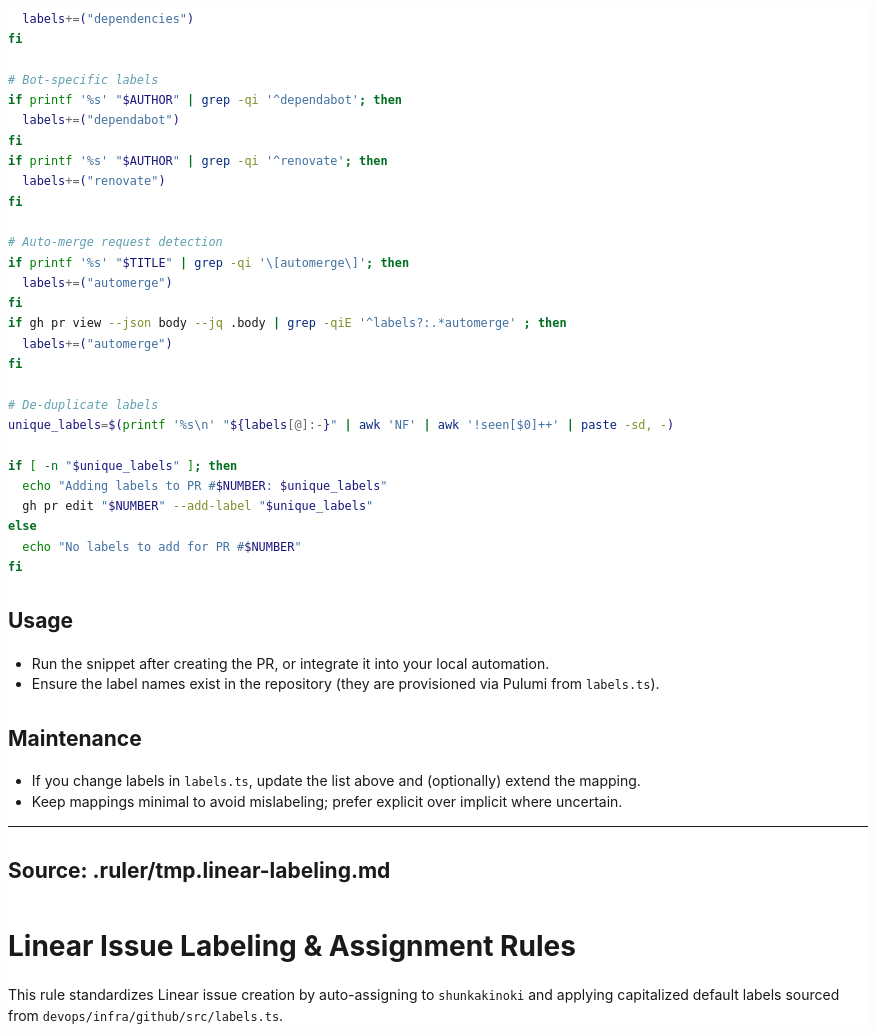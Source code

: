 ```bash
  labels+=("dependencies")
fi

# Bot-specific labels
if printf '%s' "$AUTHOR" | grep -qi '^dependabot'; then
  labels+=("dependabot")
fi
if printf '%s' "$AUTHOR" | grep -qi '^renovate'; then
  labels+=("renovate")
fi

# Auto-merge request detection
if printf '%s' "$TITLE" | grep -qi '\[automerge\]'; then
  labels+=("automerge")
fi
if gh pr view --json body --jq .body | grep -qiE '^labels?:.*automerge' ; then
  labels+=("automerge")
fi

# De-duplicate labels
unique_labels=$(printf '%s\n' "${labels[@]:-}" | awk 'NF' | awk '!seen[$0]++' | paste -sd, -)

if [ -n "$unique_labels" ]; then
  echo "Adding labels to PR #$NUMBER: $unique_labels"
  gh pr edit "$NUMBER" --add-label "$unique_labels"
else
  echo "No labels to add for PR #$NUMBER"
fi
```

## Usage

- Run the snippet after creating the PR, or integrate it into your local automation.
- Ensure the label names exist in the repository (they are provisioned via Pulumi from `labels.ts`).

## Maintenance

- If you change labels in `labels.ts`, update the list above and (optionally) extend the mapping.
- Keep mappings minimal to avoid mislabeling; prefer explicit over implicit where uncertain.

---
Source: .ruler/tmp.linear-labeling.md
---
# Linear Issue Labeling & Assignment Rules

This rule standardizes Linear issue creation by auto-assigning to `shunkakinoki` and applying capitalized default labels sourced from `devops/infra/github/src/labels.ts`.
